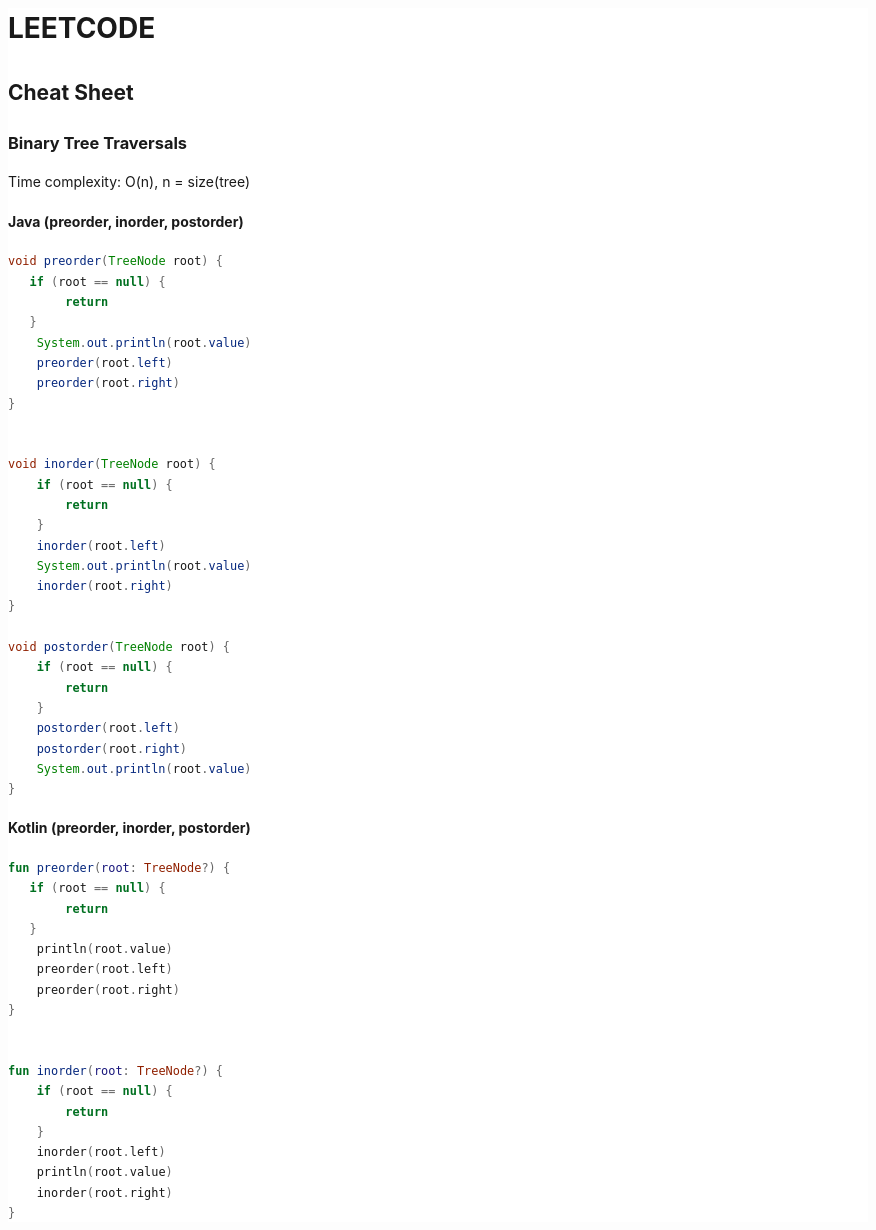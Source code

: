 # LEETCODE

## Cheat Sheet


### Binary Tree Traversals

Time complexity: O(n), n = size(tree)

#### Java (preorder, inorder, postorder)

```java
void preorder(TreeNode root) {
   if (root == null) {
        return
   }
    System.out.println(root.value)
    preorder(root.left)
    preorder(root.right)
}


void inorder(TreeNode root) {
    if (root == null) {
        return
    }
    inorder(root.left)
    System.out.println(root.value)
    inorder(root.right)
}

void postorder(TreeNode root) {
    if (root == null) {
        return
    }
    postorder(root.left)
    postorder(root.right)
    System.out.println(root.value)
}

```

#### Kotlin (preorder, inorder, postorder)
```kotlin
fun preorder(root: TreeNode?) {
   if (root == null) {
        return
   }
    println(root.value)
    preorder(root.left)
    preorder(root.right)
}


fun inorder(root: TreeNode?) {
    if (root == null) {
        return
    }
    inorder(root.left)
    println(root.value)
    inorder(root.right)
}

```